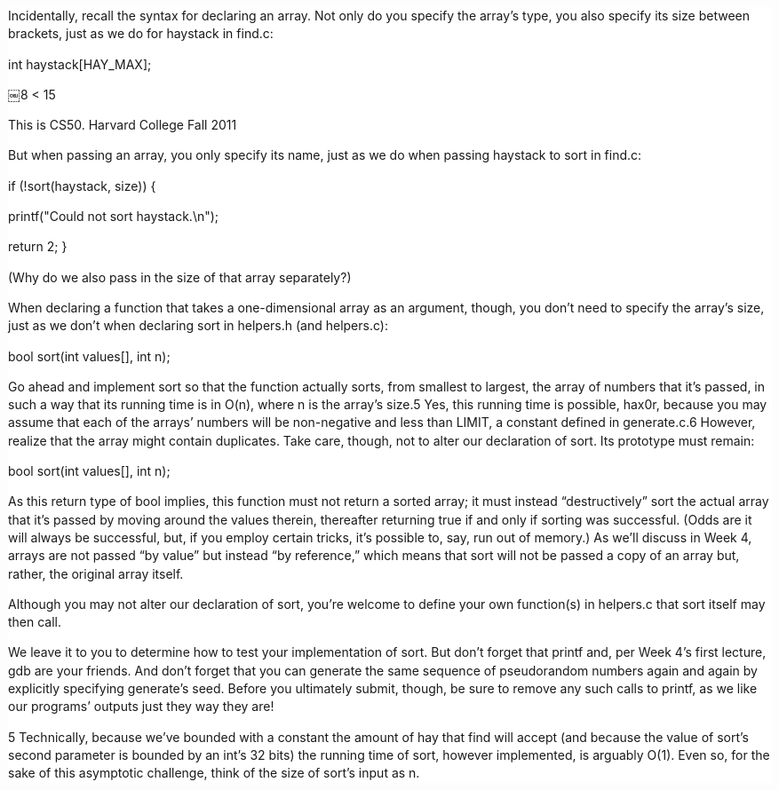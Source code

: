 Incidentally, recall the syntax for declaring an array. Not only do you
specify the array’s type, you also specify its size between brackets, just as
we do for haystack in find.c:

int haystack[HAY_MAX];

￼8 < 15

This is CS50. Harvard College Fall 2011

But when passing an array, you only specify its name, just as we do when
passing haystack to sort in find.c:

if (!sort(haystack, size)) {

printf("Could not sort haystack.\n");

return 2; }

(Why do we also pass in the size of that array separately?)

When declaring a function that takes a one-dimensional array as an argument,
though, you don’t need to specify the array’s size, just as we don’t when
declaring sort in helpers.h (and helpers.c):

bool sort(int values[], int n);

Go ahead and implement sort so that the function actually sorts, from smallest
to largest, the array of numbers that it’s passed, in such a way that its
running time is in O(n), where n is the array’s size.5 Yes, this running time
is possible, hax0r, because you may assume that each of the arrays’ numbers
will be non-negative and less than LIMIT, a constant defined in generate.c.6
However, realize that the array might contain duplicates. Take care, though,
not to alter our declaration of sort. Its prototype must remain:

bool sort(int values[], int n);

As this return type of bool implies, this function must not return a sorted
array; it must instead “destructively” sort the actual array that it’s passed
by moving around the values therein, thereafter returning true if and only if
sorting was successful. (Odds are it will always be successful, but, if you
employ certain tricks, it’s possible to, say, run out of memory.) As we’ll
discuss in Week 4, arrays are not passed “by value” but instead “by
reference,” which means that sort will not be passed a copy of an array but,
rather, the original array itself.

Although you may not alter our declaration of sort, you’re welcome to define
your own function(s) in helpers.c that sort itself may then call.

We leave it to you to determine how to test your implementation of sort. But
don’t forget that printf and, per Week 4’s first lecture, gdb are your
friends. And don’t forget that you can generate the same sequence of
pseudorandom numbers again and again by explicitly specifying generate’s seed.
Before you ultimately submit, though, be sure to remove any such calls to
printf, as we like our programs’ outputs just they way they are!

5 Technically, because we’ve bounded with a constant the amount of hay that
find will accept (and because the value of sort’s second parameter is bounded
by an int’s 32 bits) the running time of sort, however implemented, is
arguably O(1). Even so, for the sake of this asymptotic challenge, think of
the size of sort’s input as n.
